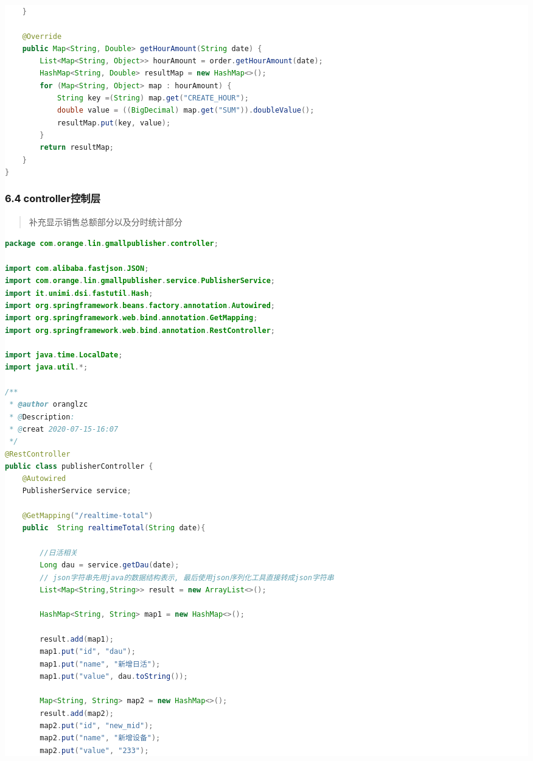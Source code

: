 ```java
    }

    @Override
    public Map<String, Double> getHourAmount(String date) {
        List<Map<String, Object>> hourAmount = order.getHourAmount(date);
        HashMap<String, Double> resultMap = new HashMap<>();
        for (Map<String, Object> map : hourAmount) {
            String key =(String) map.get("CREATE_HOUR");
            double value = ((BigDecimal) map.get("SUM")).doubleValue();
            resultMap.put(key, value);
        }
        return resultMap;
    }
}

```

### 6.4 controller控制层

> 补充显示销售总额部分以及分时统计部分

```java
package com.orange.lin.gmallpublisher.controller;

import com.alibaba.fastjson.JSON;
import com.orange.lin.gmallpublisher.service.PublisherService;
import it.unimi.dsi.fastutil.Hash;
import org.springframework.beans.factory.annotation.Autowired;
import org.springframework.web.bind.annotation.GetMapping;
import org.springframework.web.bind.annotation.RestController;

import java.time.LocalDate;
import java.util.*;

/**
 * @author oranglzc
 * @Description:
 * @creat 2020-07-15-16:07
 */
@RestController
public class publisherController {
    @Autowired
    PublisherService service;

    @GetMapping("/realtime-total")
    public  String realtimeTotal(String date){

        //日活相关
        Long dau = service.getDau(date);
        // json字符串先用java的数据结构表示, 最后使用json序列化工具直接转成json字符串
        List<Map<String,String>> result = new ArrayList<>();

        HashMap<String, String> map1 = new HashMap<>();

        result.add(map1);
        map1.put("id", "dau");
        map1.put("name", "新增日活");
        map1.put("value", dau.toString());

        Map<String, String> map2 = new HashMap<>();
        result.add(map2);
        map2.put("id", "new_mid");
        map2.put("name", "新增设备");
        map2.put("value", "233");
```